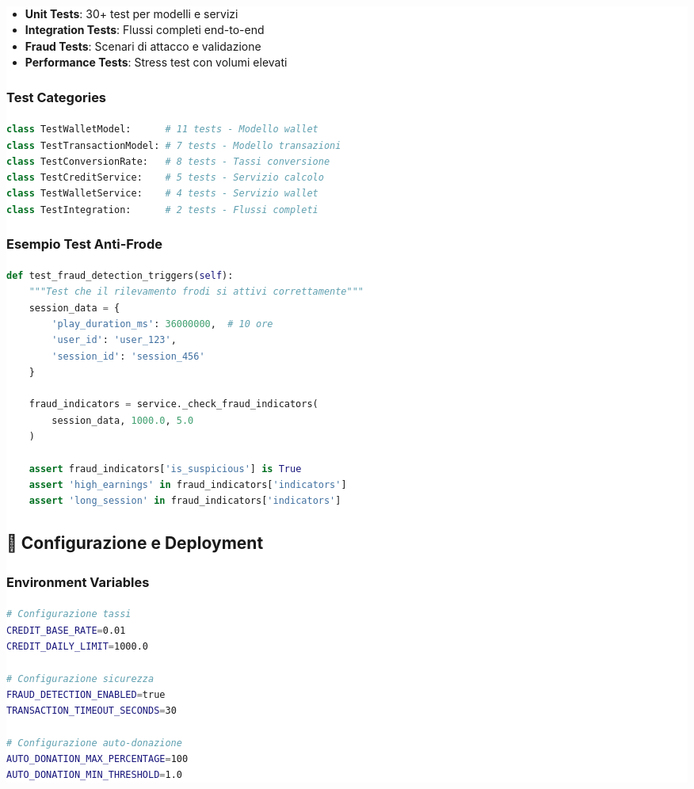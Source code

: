 - **Unit Tests**: 30+ test per modelli e servizi
- **Integration Tests**: Flussi completi end-to-end
- **Fraud Tests**: Scenari di attacco e validazione
- **Performance Tests**: Stress test con volumi elevati

### Test Categories

```python
class TestWalletModel:      # 11 tests - Modello wallet
class TestTransactionModel: # 7 tests - Modello transazioni
class TestConversionRate:   # 8 tests - Tassi conversione
class TestCreditService:    # 5 tests - Servizio calcolo
class TestWalletService:    # 4 tests - Servizio wallet
class TestIntegration:      # 2 tests - Flussi completi
```

### Esempio Test Anti-Frode

```python
def test_fraud_detection_triggers(self):
    """Test che il rilevamento frodi si attivi correttamente"""
    session_data = {
        'play_duration_ms': 36000000,  # 10 ore
        'user_id': 'user_123',
        'session_id': 'session_456'
    }

    fraud_indicators = service._check_fraud_indicators(
        session_data, 1000.0, 5.0
    )

    assert fraud_indicators['is_suspicious'] is True
    assert 'high_earnings' in fraud_indicators['indicators']
    assert 'long_session' in fraud_indicators['indicators']
```

## 🔧 Configurazione e Deployment

### Environment Variables

```bash
# Configurazione tassi
CREDIT_BASE_RATE=0.01
CREDIT_DAILY_LIMIT=1000.0

# Configurazione sicurezza
FRAUD_DETECTION_ENABLED=true
TRANSACTION_TIMEOUT_SECONDS=30

# Configurazione auto-donazione
AUTO_DONATION_MAX_PERCENTAGE=100
AUTO_DONATION_MIN_THRESHOLD=1.0
```
